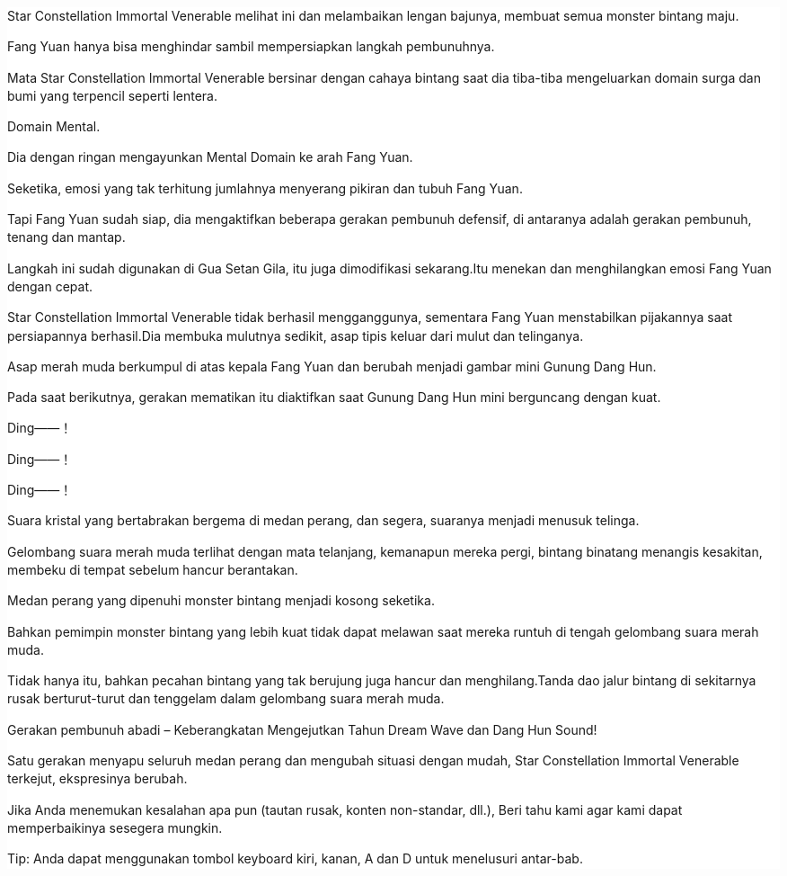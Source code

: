 Star Constellation Immortal Venerable melihat ini dan melambaikan lengan bajunya, membuat semua monster bintang maju.

Fang Yuan hanya bisa menghindar sambil mempersiapkan langkah pembunuhnya.

Mata Star Constellation Immortal Venerable bersinar dengan cahaya bintang saat dia tiba-tiba mengeluarkan domain surga dan bumi yang terpencil seperti lentera.

Domain Mental.

Dia dengan ringan mengayunkan Mental Domain ke arah Fang Yuan.

Seketika, emosi yang tak terhitung jumlahnya menyerang pikiran dan tubuh Fang Yuan.

Tapi Fang Yuan sudah siap, dia mengaktifkan beberapa gerakan pembunuh defensif, di antaranya adalah gerakan pembunuh, tenang dan mantap.

Langkah ini sudah digunakan di Gua Setan Gila, itu juga dimodifikasi sekarang.Itu menekan dan menghilangkan emosi Fang Yuan dengan cepat.

Star Constellation Immortal Venerable tidak berhasil mengganggunya, sementara Fang Yuan menstabilkan pijakannya saat persiapannya berhasil.Dia membuka mulutnya sedikit, asap tipis keluar dari mulut dan telinganya.

Asap merah muda berkumpul di atas kepala Fang Yuan dan berubah menjadi gambar mini Gunung Dang Hun.

Pada saat berikutnya, gerakan mematikan itu diaktifkan saat Gunung Dang Hun mini berguncang dengan kuat.

Ding——！

Ding——！

Ding——！

Suara kristal yang bertabrakan bergema di medan perang, dan segera, suaranya menjadi menusuk telinga.

Gelombang suara merah muda terlihat dengan mata telanjang, kemanapun mereka pergi, bintang binatang menangis kesakitan, membeku di tempat sebelum hancur berantakan.

Medan perang yang dipenuhi monster bintang menjadi kosong seketika.

Bahkan pemimpin monster bintang yang lebih kuat tidak dapat melawan saat mereka runtuh di tengah gelombang suara merah muda.

Tidak hanya itu, bahkan pecahan bintang yang tak berujung juga hancur dan menghilang.Tanda dao jalur bintang di sekitarnya rusak berturut-turut dan tenggelam dalam gelombang suara merah muda.

Gerakan pembunuh abadi – Keberangkatan Mengejutkan Tahun Dream Wave dan Dang Hun Sound!

Satu gerakan menyapu seluruh medan perang dan mengubah situasi dengan mudah, Star Constellation Immortal Venerable terkejut, ekspresinya berubah.

Jika Anda menemukan kesalahan apa pun (tautan rusak, konten non-standar, dll.), Beri tahu kami agar kami dapat memperbaikinya sesegera mungkin.

Tip: Anda dapat menggunakan tombol keyboard kiri, kanan, A dan D untuk menelusuri antar-bab.